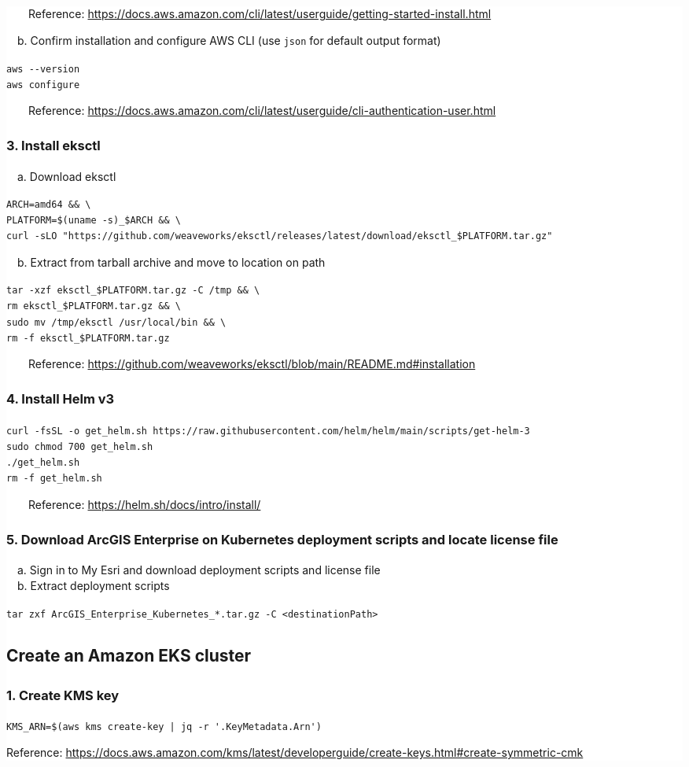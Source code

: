 &emsp;&emsp;Reference: https://docs.aws.amazon.com/cli/latest/userguide/getting-started-install.html

&emsp;b. Confirm installation and configure AWS CLI (use `json` for default output format)
```shell
aws --version
aws configure
```

&emsp;&emsp;Reference: https://docs.aws.amazon.com/cli/latest/userguide/cli-authentication-user.html

### 3. Install eksctl
&emsp;a. Download eksctl
```shell
ARCH=amd64 && \
PLATFORM=$(uname -s)_$ARCH && \
curl -sLO "https://github.com/weaveworks/eksctl/releases/latest/download/eksctl_$PLATFORM.tar.gz"
```
&emsp;b. Extract from tarball archive and move to location on path
```shell
tar -xzf eksctl_$PLATFORM.tar.gz -C /tmp && \
rm eksctl_$PLATFORM.tar.gz && \
sudo mv /tmp/eksctl /usr/local/bin && \
rm -f eksctl_$PLATFORM.tar.gz
```

&emsp;&emsp;Reference: https://github.com/weaveworks/eksctl/blob/main/README.md#installation

### 4. Install Helm v3
 ```shell
curl -fsSL -o get_helm.sh https://raw.githubusercontent.com/helm/helm/main/scripts/get-helm-3
sudo chmod 700 get_helm.sh
./get_helm.sh
rm -f get_helm.sh
```

&emsp;&emsp;Reference: https://helm.sh/docs/intro/install/

### 5. Download ArcGIS Enterprise on Kubernetes deployment scripts and locate license file
&emsp;a. Sign in to My Esri and download deployment scripts and license file  
&emsp;b. Extract deployment scripts
```shell
tar zxf ArcGIS_Enterprise_Kubernetes_*.tar.gz -C <destinationPath>
```

Create an Amazon EKS cluster
---
### 1. Create KMS key
```shell
KMS_ARN=$(aws kms create-key | jq -r '.KeyMetadata.Arn')
```

Reference: https://docs.aws.amazon.com/kms/latest/developerguide/create-keys.html#create-symmetric-cmk
